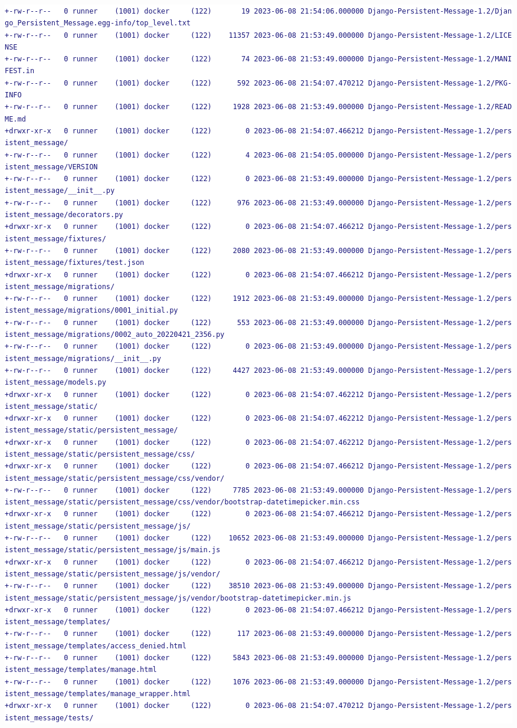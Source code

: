 ```diff
+-rw-r--r--   0 runner    (1001) docker     (122)       19 2023-06-08 21:54:06.000000 Django-Persistent-Message-1.2/Django_Persistent_Message.egg-info/top_level.txt
+-rw-r--r--   0 runner    (1001) docker     (122)    11357 2023-06-08 21:53:49.000000 Django-Persistent-Message-1.2/LICENSE
+-rw-r--r--   0 runner    (1001) docker     (122)       74 2023-06-08 21:53:49.000000 Django-Persistent-Message-1.2/MANIFEST.in
+-rw-r--r--   0 runner    (1001) docker     (122)      592 2023-06-08 21:54:07.470212 Django-Persistent-Message-1.2/PKG-INFO
+-rw-r--r--   0 runner    (1001) docker     (122)     1928 2023-06-08 21:53:49.000000 Django-Persistent-Message-1.2/README.md
+drwxr-xr-x   0 runner    (1001) docker     (122)        0 2023-06-08 21:54:07.466212 Django-Persistent-Message-1.2/persistent_message/
+-rw-r--r--   0 runner    (1001) docker     (122)        4 2023-06-08 21:54:05.000000 Django-Persistent-Message-1.2/persistent_message/VERSION
+-rw-r--r--   0 runner    (1001) docker     (122)        0 2023-06-08 21:53:49.000000 Django-Persistent-Message-1.2/persistent_message/__init__.py
+-rw-r--r--   0 runner    (1001) docker     (122)      976 2023-06-08 21:53:49.000000 Django-Persistent-Message-1.2/persistent_message/decorators.py
+drwxr-xr-x   0 runner    (1001) docker     (122)        0 2023-06-08 21:54:07.466212 Django-Persistent-Message-1.2/persistent_message/fixtures/
+-rw-r--r--   0 runner    (1001) docker     (122)     2080 2023-06-08 21:53:49.000000 Django-Persistent-Message-1.2/persistent_message/fixtures/test.json
+drwxr-xr-x   0 runner    (1001) docker     (122)        0 2023-06-08 21:54:07.466212 Django-Persistent-Message-1.2/persistent_message/migrations/
+-rw-r--r--   0 runner    (1001) docker     (122)     1912 2023-06-08 21:53:49.000000 Django-Persistent-Message-1.2/persistent_message/migrations/0001_initial.py
+-rw-r--r--   0 runner    (1001) docker     (122)      553 2023-06-08 21:53:49.000000 Django-Persistent-Message-1.2/persistent_message/migrations/0002_auto_20220421_2356.py
+-rw-r--r--   0 runner    (1001) docker     (122)        0 2023-06-08 21:53:49.000000 Django-Persistent-Message-1.2/persistent_message/migrations/__init__.py
+-rw-r--r--   0 runner    (1001) docker     (122)     4427 2023-06-08 21:53:49.000000 Django-Persistent-Message-1.2/persistent_message/models.py
+drwxr-xr-x   0 runner    (1001) docker     (122)        0 2023-06-08 21:54:07.462212 Django-Persistent-Message-1.2/persistent_message/static/
+drwxr-xr-x   0 runner    (1001) docker     (122)        0 2023-06-08 21:54:07.462212 Django-Persistent-Message-1.2/persistent_message/static/persistent_message/
+drwxr-xr-x   0 runner    (1001) docker     (122)        0 2023-06-08 21:54:07.462212 Django-Persistent-Message-1.2/persistent_message/static/persistent_message/css/
+drwxr-xr-x   0 runner    (1001) docker     (122)        0 2023-06-08 21:54:07.466212 Django-Persistent-Message-1.2/persistent_message/static/persistent_message/css/vendor/
+-rw-r--r--   0 runner    (1001) docker     (122)     7785 2023-06-08 21:53:49.000000 Django-Persistent-Message-1.2/persistent_message/static/persistent_message/css/vendor/bootstrap-datetimepicker.min.css
+drwxr-xr-x   0 runner    (1001) docker     (122)        0 2023-06-08 21:54:07.466212 Django-Persistent-Message-1.2/persistent_message/static/persistent_message/js/
+-rw-r--r--   0 runner    (1001) docker     (122)    10652 2023-06-08 21:53:49.000000 Django-Persistent-Message-1.2/persistent_message/static/persistent_message/js/main.js
+drwxr-xr-x   0 runner    (1001) docker     (122)        0 2023-06-08 21:54:07.466212 Django-Persistent-Message-1.2/persistent_message/static/persistent_message/js/vendor/
+-rw-r--r--   0 runner    (1001) docker     (122)    38510 2023-06-08 21:53:49.000000 Django-Persistent-Message-1.2/persistent_message/static/persistent_message/js/vendor/bootstrap-datetimepicker.min.js
+drwxr-xr-x   0 runner    (1001) docker     (122)        0 2023-06-08 21:54:07.466212 Django-Persistent-Message-1.2/persistent_message/templates/
+-rw-r--r--   0 runner    (1001) docker     (122)      117 2023-06-08 21:53:49.000000 Django-Persistent-Message-1.2/persistent_message/templates/access_denied.html
+-rw-r--r--   0 runner    (1001) docker     (122)     5843 2023-06-08 21:53:49.000000 Django-Persistent-Message-1.2/persistent_message/templates/manage.html
+-rw-r--r--   0 runner    (1001) docker     (122)     1076 2023-06-08 21:53:49.000000 Django-Persistent-Message-1.2/persistent_message/templates/manage_wrapper.html
+drwxr-xr-x   0 runner    (1001) docker     (122)        0 2023-06-08 21:54:07.470212 Django-Persistent-Message-1.2/persistent_message/tests/
```